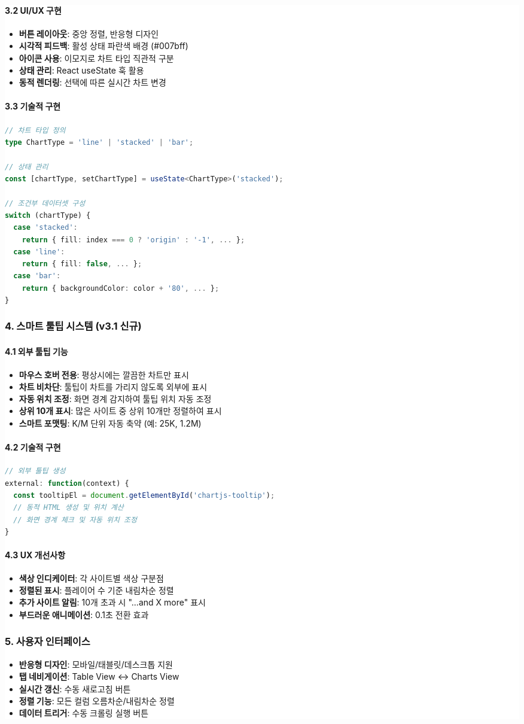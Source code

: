 #### 3.2 UI/UX 구현
- **버튼 레이아웃**: 중앙 정렬, 반응형 디자인
- **시각적 피드백**: 활성 상태 파란색 배경 (#007bff)
- **아이콘 사용**: 이모지로 차트 타입 직관적 구분
- **상태 관리**: React useState 훅 활용
- **동적 렌더링**: 선택에 따른 실시간 차트 변경

#### 3.3 기술적 구현
```typescript
// 차트 타입 정의
type ChartType = 'line' | 'stacked' | 'bar';

// 상태 관리
const [chartType, setChartType] = useState<ChartType>('stacked');

// 조건부 데이터셋 구성
switch (chartType) {
  case 'stacked':
    return { fill: index === 0 ? 'origin' : '-1', ... };
  case 'line':
    return { fill: false, ... };
  case 'bar':
    return { backgroundColor: color + '80', ... };
}
```

### 4. **스마트 툴팁 시스템 (v3.1 신규)**

#### 4.1 외부 툴팁 기능
- **마우스 호버 전용**: 평상시에는 깔끔한 차트만 표시
- **차트 비차단**: 툴팁이 차트를 가리지 않도록 외부에 표시
- **자동 위치 조정**: 화면 경계 감지하여 툴팁 위치 자동 조정
- **상위 10개 표시**: 많은 사이트 중 상위 10개만 정렬하여 표시
- **스마트 포맷팅**: K/M 단위 자동 축약 (예: 25K, 1.2M)

#### 4.2 기술적 구현
```typescript
// 외부 툴팁 생성
external: function(context) {
  const tooltipEl = document.getElementById('chartjs-tooltip');
  // 동적 HTML 생성 및 위치 계산
  // 화면 경계 체크 및 자동 위치 조정
}
```

#### 4.3 UX 개선사항
- **색상 인디케이터**: 각 사이트별 색상 구분점
- **정렬된 표시**: 플레이어 수 기준 내림차순 정렬
- **추가 사이트 알림**: 10개 초과 시 "...and X more" 표시
- **부드러운 애니메이션**: 0.1초 전환 효과

### 5. 사용자 인터페이스
- **반응형 디자인**: 모바일/태블릿/데스크톱 지원
- **탭 네비게이션**: Table View ↔ Charts View
- **실시간 갱신**: 수동 새로고침 버튼
- **정렬 기능**: 모든 컬럼 오름차순/내림차순 정렬
- **데이터 트리거**: 수동 크롤링 실행 버튼
